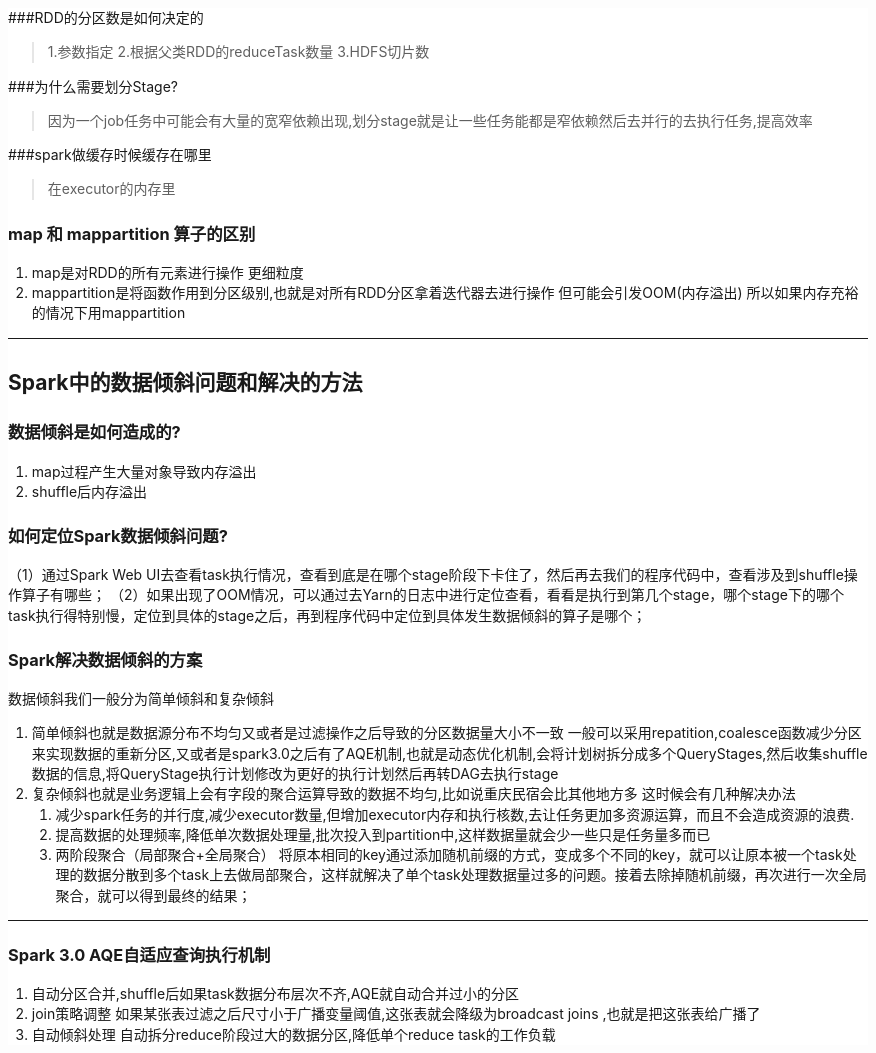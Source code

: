 ###RDD的分区数是如何决定的
> 1.参数指定 2.根据父类RDD的reduceTask数量 3.HDFS切片数

###为什么需要划分Stage?
> 因为一个job任务中可能会有大量的宽窄依赖出现,划分stage就是让一些任务能都是窄依赖然后去并行的去执行任务,提高效率

###spark做缓存时候缓存在哪里
>在executor的内存里




### map 和 mappartition 算子的区别
1. map是对RDD的所有元素进行操作 更细粒度
2. mappartition是将函数作用到分区级别,也就是对所有RDD分区拿着迭代器去进行操作 但可能会引发OOM(内存溢出)
所以如果内存充裕的情况下用mappartition 


---

## Spark中的数据倾斜问题和解决的方法

### 数据倾斜是如何造成的?
1. map过程产生大量对象导致内存溢出
2. shuffle后内存溢出


### 如何定位Spark数据倾斜问题?
（1）通过Spark Web UI去查看task执行情况，查看到底是在哪个stage阶段下卡住了，然后再去我们的程序代码中，查看涉及到shuffle操作算子有哪些；
（2）如果出现了OOM情况，可以通过去Yarn的日志中进行定位查看，看看是执行到第几个stage，哪个stage下的哪个task执行得特别慢，定位到具体的stage之后，再到程序代码中定位到具体发生数据倾斜的算子是哪个；

### Spark解决数据倾斜的方案
数据倾斜我们一般分为简单倾斜和复杂倾斜
1. 简单倾斜也就是数据源分布不均匀又或者是过滤操作之后导致的分区数据量大小不一致
一般可以采用repatition,coalesce函数减少分区来实现数据的重新分区,又或者是spark3.0之后有了AQE机制,也就是动态优化机制,会将计划树拆分成多个QueryStages,然后收集shuffle数据的信息,将QueryStage执行计划修改为更好的执行计划然后再转DAG去执行stage
2. 复杂倾斜也就是业务逻辑上会有字段的聚合运算导致的数据不均匀,比如说重庆民宿会比其他地方多
这时候会有几种解决办法
   1. 减少spark任务的并行度,减少executor数量,但增加executor内存和执行核数,去让任务更加多资源运算，而且不会造成资源的浪费.
   2. 提高数据的处理频率,降低单次数据处理量,批次投入到partition中,这样数据量就会少一些只是任务量多而已
   3. 两阶段聚合（局部聚合+全局聚合）
将原本相同的key通过添加随机前缀的方式，变成多个不同的key，就可以让原本被一个task处理的数据分散到多个task上去做局部聚合，这样就解决了单个task处理数据量过多的问题。接着去除掉随机前缀，再次进行一次全局聚合，就可以得到最终的结果；



---

### Spark 3.0 AQE自适应查询执行机制
1. 自动分区合并,shuffle后如果task数据分布层次不齐,AQE就自动合并过小的分区
2. join策略调整 如果某张表过滤之后尺寸小于广播变量阈值,这张表就会降级为broadcast joins ,也就是把这张表给广播了
3. 自动倾斜处理 自动拆分reduce阶段过大的数据分区,降低单个reduce task的工作负载
